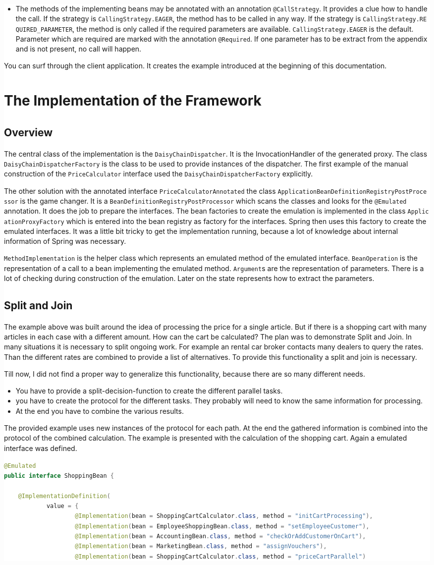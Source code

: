 - The methods of the implementing beans may be annotated with an annotation `@CallStrategy`. It provides a clue how to handle the call. If the strategy is `CallingStrategy.EAGER`, the method has to be called in any way. If the strategy is `CallingStrategy.REQUIRED_PARAMETER`, the method is only called if the required parameters are available. `CallingStrategy.EAGER` is the default. Parameter which are required are marked with the annotation `@Required`. If one parameter has to be extract from the appendix and is not present, no call will happen. 

You can surf through the client application. It creates the example introduced at the beginning of this documentation. 

# The Implementation of the Framework
## Overview
The central class of the implementation is the `DaisyChainDispatcher`. It is the InvocationHandler of the generated proxy. The class `DaisyChainDispatcherFactory` is the class to be used to provide instances of the dispatcher. The first example of the manual construction of the `PriceCalculator` interface used the `DaisyChainDispatcherFactory` explicitly. 

The other solution with the annotated interface `PriceCalculatorAnnotated` the class `ApplicationBeanDefinitionRegistryPostProcessor` is the game changer. It is a `BeanDefinitionRegistryPostProcessor` which scans the classes and looks for the `@Emulated` annotation. It does the job to prepare the interfaces. The bean factories to create the emulation is implemented in the class `ApplicationProxyFactory` which is entered into the bean registry as factory for the interfaces. Spring then uses this factory to create the emulated interfaces. It was a little bit tricky to get the implementation running, because a lot of knowledge about internal information of Spring was necessary. 

`MethodImplementation` is the helper class which represents an emulated method of the emulated interface. `BeanOperation` is the representation of a call to a bean implementing the emulated method. `Argument`s are the representation of parameters. There is a lot of checking during construction of the emulation. Later on the state represents how to extract the parameters. 

## Split and Join
The example above was built around the idea of processing the price for a single article. But if there is a shopping cart with many articles in each case with a different amount. How can the cart be calculated? The plan was to demonstrate Split and Join. In many situations it is necessary to split ongoing work. For example an rental car broker contacts many dealers to query the rates. Than the different rates are combined to provide a list of alternatives. To provide this functionality a split and join is necessary. 

Till now, I did not find a proper way to generalize this functionality, because there are so many different needs. 
- You have to provide a split-decision-function to create the different parallel tasks. 
- you have to create the protocol for the different tasks. They probably will need to know the same information for processing. 
- At the end you have to combine the various results. 

The provided example uses new instances of the protocol for each path. At the end the gathered information is combined into the protocol of the combined calculation. The example is presented with the calculation of the shopping cart. Again a emulated interface was defined. 

```java
@Emulated
public interface ShoppingBean {

	@ImplementationDefinition(
			value = {
					@Implementation(bean = ShoppingCartCalculator.class, method = "initCartProcessing"),
					@Implementation(bean = EmployeeShoppingBean.class, method = "setEmployeeCustomer"),
					@Implementation(bean = AccountingBean.class, method = "checkOrAddCustomerOnCart"),
					@Implementation(bean = MarketingBean.class, method = "assignVouchers"),
					@Implementation(bean = ShoppingCartCalculator.class, method = "priceCartParallel")
```